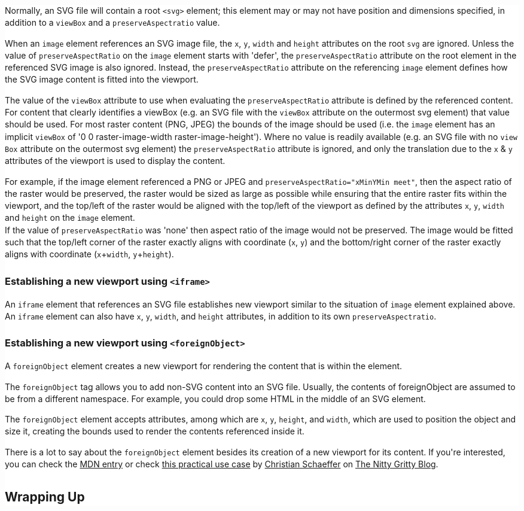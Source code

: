 Normally, an SVG file will contain a root `<svg>` element; this element may or may not have position and dimensions specified, in addition to a `viewBox` and a `preserveAspectratio` value.

When an `image` element references an SVG image file, the `x`, `y`, `width` and `height` attributes on the root `svg` are ignored. Unless the value of `preserveAspectRatio` on the `image` element starts with 'defer', the `preserveAspectRatio` attribute on the root element in the referenced SVG image is also ignored. Instead, the `preserveAspectRatio` attribute on the referencing `image` element defines how the SVG image content is fitted into the viewport.

The value of the `viewBox` attribute to use when evaluating the `preserveAspectRatio` attribute is defined by the referenced content. For content that clearly identifies a viewBox (e.g. an SVG file with the `viewBox` attribute on the outermost svg element) that value should be used. For most raster content (PNG, JPEG) the bounds of the image should be used (i.e. the `image` element has an implicit `viewBox` of '0 0 raster-image-width raster-image-height'). Where no value is readily available (e.g. an SVG file with no `viewBox` attribute on the outermost svg element) the `preserveAspectRatio` attribute is ignored, and only the translation due to the `x` &amp; `y` attributes of the viewport is used to display the content.

For example, if the image element referenced a PNG or JPEG and `preserveAspectRatio="xMinYMin meet"`, then the aspect ratio of the raster would be preserved, the raster would be sized as large as possible while ensuring that the entire raster fits within the viewport, and the top/left of the raster would be aligned with the top/left of the viewport as defined by the attributes `x`, `y`, `width` and `height` on the `image` element.  
If the value of `preserveAspectRatio` was 'none' then aspect ratio of the image would not be preserved. The image would be fitted such that the top/left corner of the raster exactly aligns with coordinate (`x`, `y`) and the bottom/right corner of the raster exactly aligns with coordinate (`x`+`width`, `y`+`height`).

<h3 class="deeplink" id="using-iframe">Establishing a new viewport using <code>&lt;iframe&gt;</code></h3>

An `iframe` element that references an SVG file establishes new viewport similar to the situation of `image` element explained above. An `iframe` element can also have `x`, `y`, `width`, and `height` attributes, in addition to its own `preserveAspectratio`.

<h3 class="deeplink" id="using-foreignobject">Establishing a new viewport using <code>&lt;foreignObject&gt;</code></h3>

A `foreignObject` element creates a new viewport for rendering the content that is within the element.

The `foreignObject` tag allows you to add non-SVG content into an SVG file. Usually, the contents of foreignObject are assumed to be from a different namespace. For example, you could drop some HTML in the middle of an SVG element.

The `foreignObject` element accepts attributes, among which are `x`, `y`, `height`, and `width`, which are used to position the object and size it, creating the bounds used to render the contents referenced inside it.

There is a lot to say about the `foreignObject` element besides its creation of a new viewport for its content. If you're interested, you can check the [MDN entry](https://developer.mozilla.org/en-US/docs/Web/SVG/Element/foreignObject) or check [this practical use case](http://thenittygritty.co/css-masking) by [Christian Schaeffer](http://twitter.com/derschepp) on [The Nitty Gritty Blog](http://thenittygritty.co/).

<h2 class="deeplink" id="wrapping-up">Wrapping Up</h2>
